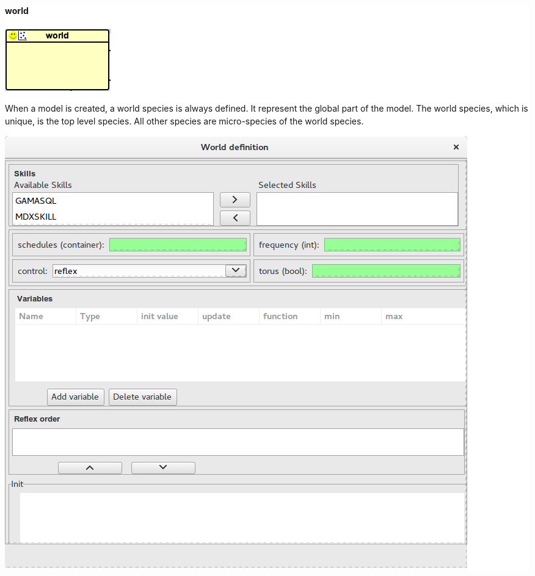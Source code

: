
#### world

![images/graphical_editor/world.png](https://github.com/gama-platform/gama-platform.github.io/blob/master/resources/images/graphicalEditor/world.png)

When a model is created, a world species is always defined. It represent the global part of the model. The world species, which is unique, is the top level species. All other species are micro-species of the world species.

![images/graphical_editor/Frame_world.png](https://github.com/gama-platform/gama-platform.github.io/blob/master/resources/images/graphicalEditor/Frame_world.png)
